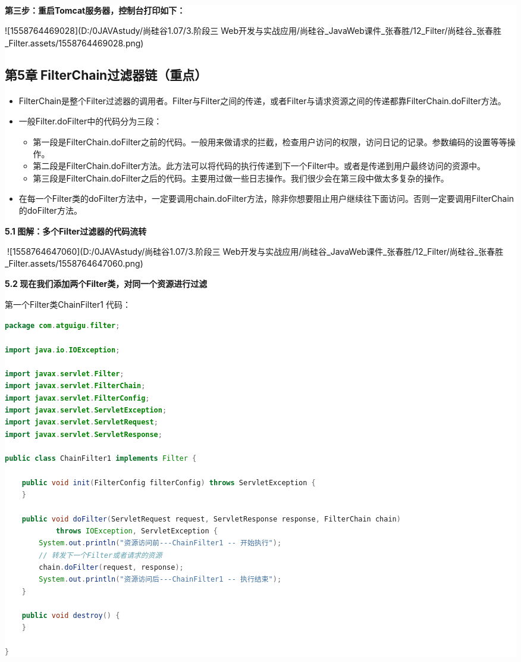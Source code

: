**第三步：重启Tomcat服务器，控制台打印如下：**

![1558764469028](D:/0JAVAstudy/尚硅谷1.07/3.阶段三 Web开发与实战应用/尚硅谷_JavaWeb课件_张春胜/12_Filter/尚硅谷_张春胜_Filter.assets/1558764469028.png)



## 第5章 FilterChain过滤器链（重点）

- FilterChain是整个Filter过滤器的调用者。Filter与Filter之间的传递，或者Filter与请求资源之间的传递都靠FilterChain.doFilter方法。

- 一般Filter.doFilter中的代码分为三段：
  - 第一段是FilterChain.doFilter之前的代码。一般用来做请求的拦截，检查用户访问的权限，访问日记的记录。参数编码的设置等等操作。
  - 第二段是FilterChain.doFilter方法。此方法可以将代码的执行传递到下一个Filter中。或者是传递到用户最终访问的资源中。
  - 第三段是FilterChain.doFilter之后的代码。主要用过做一些日志操作。我们很少会在第三段中做太多复杂的操作。

- 在每一个Filter类的doFilter方法中，一定要调用chain.doFilter方法，除非你想要阻止用户继续往下面访问。否则一定要调用FilterChain的doFilter方法。



**5.1 图解：多个Filter过滤器的代码流转**

​	![1558764647060](D:/0JAVAstudy/尚硅谷1.07/3.阶段三 Web开发与实战应用/尚硅谷_JavaWeb课件_张春胜/12_Filter/尚硅谷_张春胜_Filter.assets/1558764647060.png)

**5.2 现在我们添加两个Filter类，对同一个资源进行过滤**

第一个Filter类ChainFilter1 代码：

```java
package com.atguigu.filter;

import java.io.IOException;

import javax.servlet.Filter;
import javax.servlet.FilterChain;
import javax.servlet.FilterConfig;
import javax.servlet.ServletException;
import javax.servlet.ServletRequest;
import javax.servlet.ServletResponse;

public class ChainFilter1 implements Filter {

	public void init(FilterConfig filterConfig) throws ServletException {
	}

	public void doFilter(ServletRequest request, ServletResponse response, FilterChain chain)
			throws IOException, ServletException {
		System.out.println("资源访问前---ChainFilter1 -- 开始执行");
		// 转发下一个Filter或者请求的资源
		chain.doFilter(request, response);
		System.out.println("资源访问后---ChainFilter1 -- 执行结束");
	}

	public void destroy() {
	}

}

```
